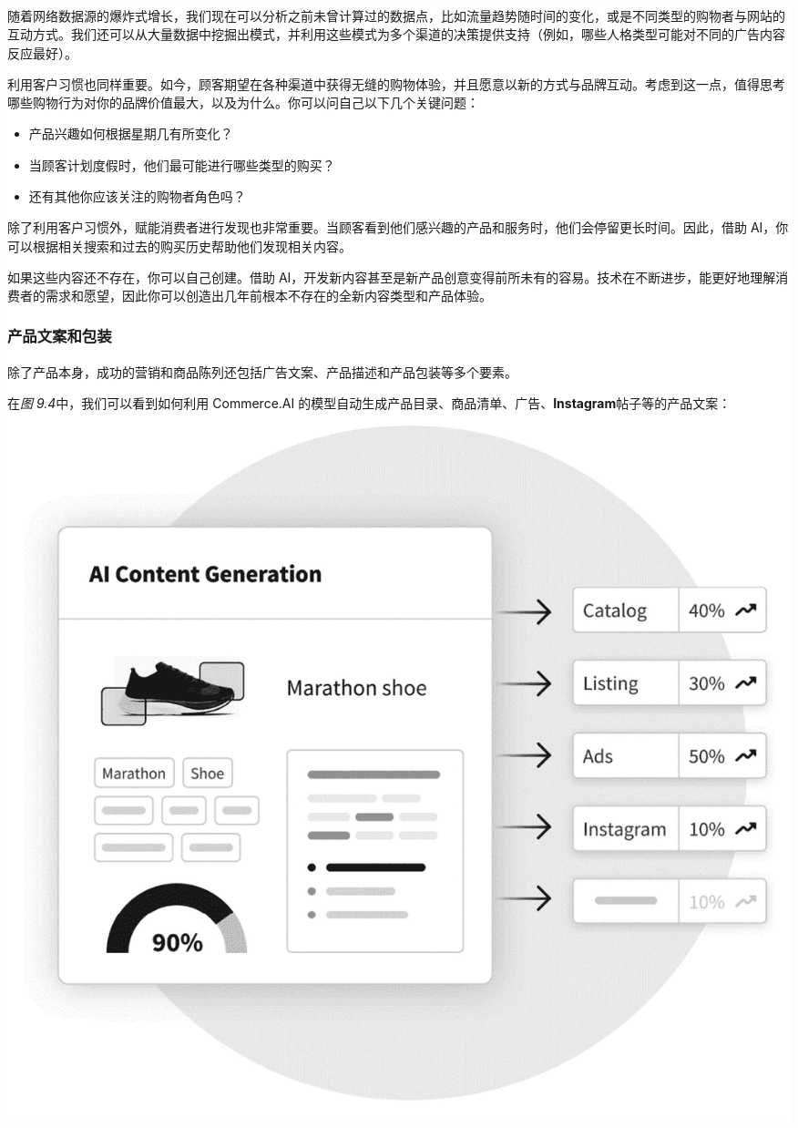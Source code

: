 随着网络数据源的爆炸式增长，我们现在可以分析之前未曾计算过的数据点，比如流量趋势随时间的变化，或是不同类型的购物者与网站的互动方式。我们还可以从大量数据中挖掘出模式，并利用这些模式为多个渠道的决策提供支持（例如，哪些人格类型可能对不同的广告内容反应最好）。

利用客户习惯也同样重要。如今，顾客期望在各种渠道中获得无缝的购物体验，并且愿意以新的方式与品牌互动。考虑到这一点，值得思考哪些购物行为对你的品牌价值最大，以及为什么。你可以问自己以下几个关键问题：

+   产品兴趣如何根据星期几有所变化？

+   当顾客计划度假时，他们最可能进行哪些类型的购买？

+   还有其他你应该关注的购物者角色吗？

除了利用客户习惯外，赋能消费者进行发现也非常重要。当顾客看到他们感兴趣的产品和服务时，他们会停留更长时间。因此，借助 AI，你可以根据相关搜索和过去的购买历史帮助他们发现相关内容。

如果这些内容还不存在，你可以自己创建。借助 AI，开发新内容甚至是新产品创意变得前所未有的容易。技术在不断进步，能更好地理解消费者的需求和愿望，因此你可以创造出几年前根本不存在的全新内容类型和产品体验。

### 产品文案和包装

除了产品本身，成功的营销和商品陈列还包括广告文案、产品描述和产品包装等多个要素。

在*图 9.4*中，我们可以看到如何利用 Commerce.AI 的模型自动生成产品目录、商品清单、广告、**Instagram**帖子等的产品文案：

![图 9.4 – 显示 Commerce.AI 的 AI 内容生成功能的模型](img/Figure_9.4_B17967.jpg)
